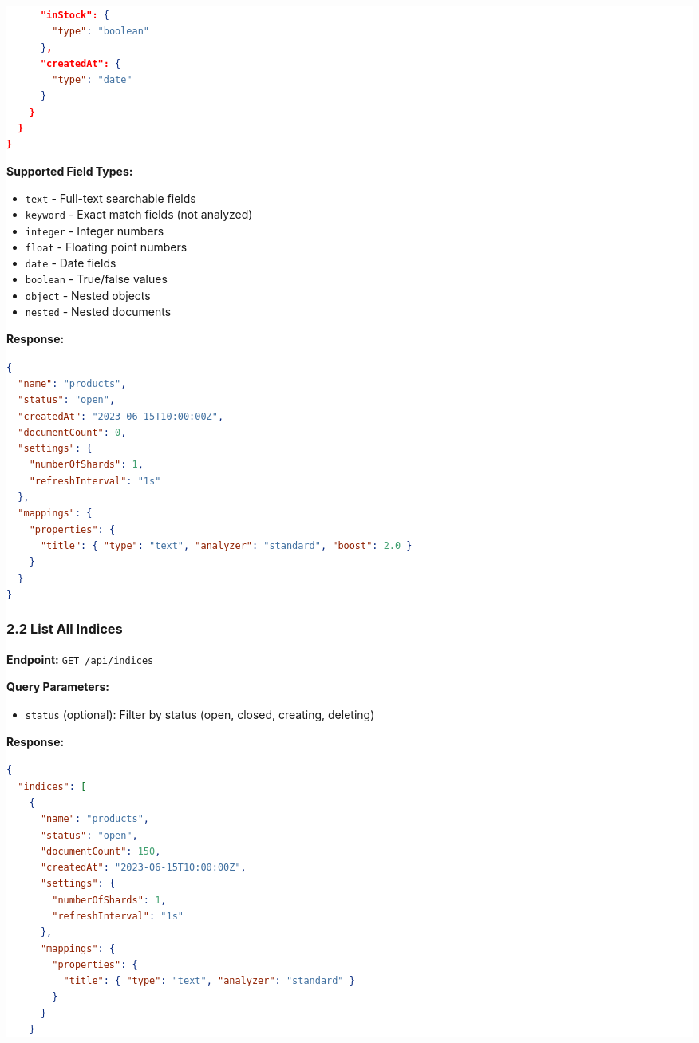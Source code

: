 ```json
      "inStock": { 
        "type": "boolean" 
      },
      "createdAt": { 
        "type": "date" 
      }
    }
  }
}
```

**Supported Field Types:**
- `text` - Full-text searchable fields
- `keyword` - Exact match fields (not analyzed)
- `integer` - Integer numbers
- `float` - Floating point numbers  
- `date` - Date fields
- `boolean` - True/false values
- `object` - Nested objects
- `nested` - Nested documents

**Response:**
```json
{
  "name": "products",
  "status": "open",
  "createdAt": "2023-06-15T10:00:00Z",
  "documentCount": 0,
  "settings": {
    "numberOfShards": 1,
    "refreshInterval": "1s"
  },
  "mappings": {
    "properties": {
      "title": { "type": "text", "analyzer": "standard", "boost": 2.0 }
    }
  }
}
```

### 2.2 List All Indices
**Endpoint:** `GET /api/indices`

**Query Parameters:**
- `status` (optional): Filter by status (open, closed, creating, deleting)

**Response:**
```json
{
  "indices": [
    {
      "name": "products",
      "status": "open",
      "documentCount": 150,
      "createdAt": "2023-06-15T10:00:00Z",
      "settings": {
        "numberOfShards": 1,
        "refreshInterval": "1s"
      },
      "mappings": {
        "properties": {
          "title": { "type": "text", "analyzer": "standard" }
        }
      }
    }
```